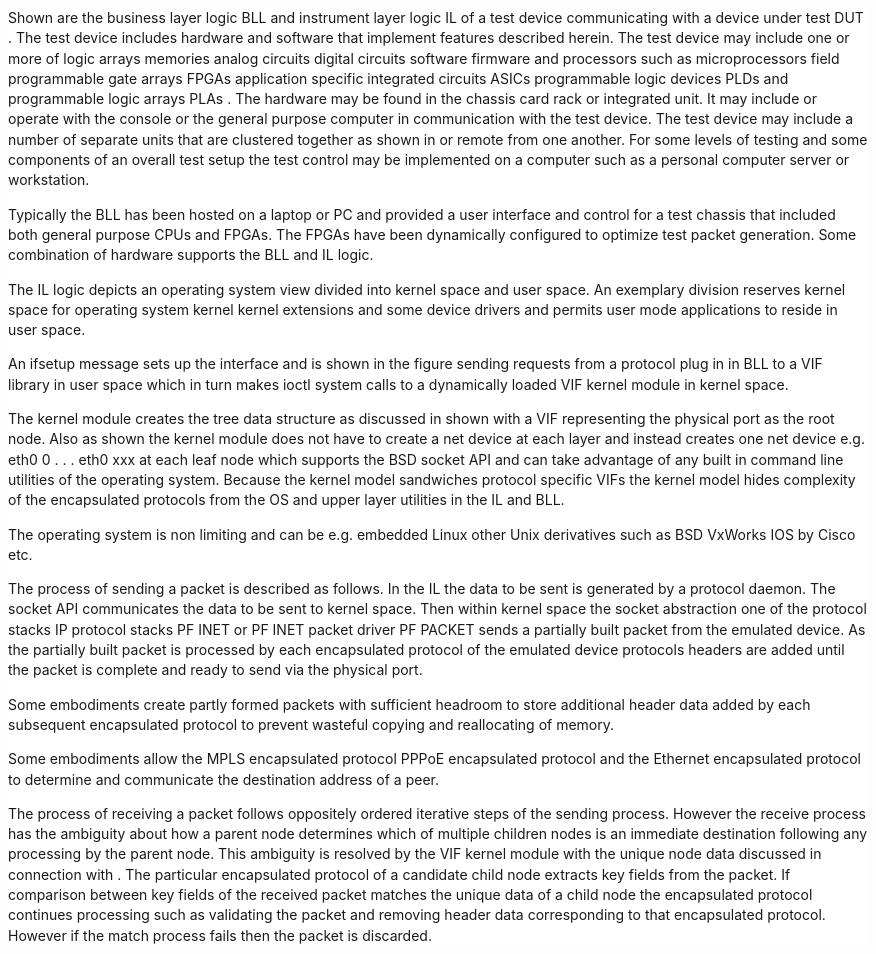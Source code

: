 Shown are the business layer logic BLL and instrument layer logic IL of a test device communicating with a device under test DUT . The test device includes hardware and software that implement features described herein. The test device may include one or more of logic arrays memories analog circuits digital circuits software firmware and processors such as microprocessors field programmable gate arrays FPGAs application specific integrated circuits ASICs programmable logic devices PLDs and programmable logic arrays PLAs . The hardware may be found in the chassis card rack or integrated unit. It may include or operate with the console or the general purpose computer in communication with the test device. The test device may include a number of separate units that are clustered together as shown in or remote from one another. For some levels of testing and some components of an overall test setup the test control may be implemented on a computer such as a personal computer server or workstation.

Typically the BLL has been hosted on a laptop or PC and provided a user interface and control for a test chassis that included both general purpose CPUs and FPGAs. The FPGAs have been dynamically configured to optimize test packet generation. Some combination of hardware supports the BLL and IL logic.

The IL logic depicts an operating system view divided into kernel space and user space. An exemplary division reserves kernel space for operating system kernel kernel extensions and some device drivers and permits user mode applications to reside in user space.

An ifsetup message sets up the interface and is shown in the figure sending requests from a protocol plug in in BLL to a VIF library in user space which in turn makes ioctl system calls to a dynamically loaded VIF kernel module in kernel space.

The kernel module creates the tree data structure as discussed in shown with a VIF representing the physical port as the root node. Also as shown the kernel module does not have to create a net device at each layer and instead creates one net device e.g. eth0 0 . . . eth0 xxx at each leaf node which supports the BSD socket API and can take advantage of any built in command line utilities of the operating system. Because the kernel model sandwiches protocol specific VIFs the kernel model hides complexity of the encapsulated protocols from the OS and upper layer utilities in the IL and BLL.

The operating system is non limiting and can be e.g. embedded Linux other Unix derivatives such as BSD VxWorks IOS by Cisco etc.

The process of sending a packet is described as follows. In the IL the data to be sent is generated by a protocol daemon. The socket API communicates the data to be sent to kernel space. Then within kernel space the socket abstraction one of the protocol stacks IP protocol stacks PF INET or PF INET packet driver PF PACKET sends a partially built packet from the emulated device. As the partially built packet is processed by each encapsulated protocol of the emulated device protocols headers are added until the packet is complete and ready to send via the physical port.

Some embodiments create partly formed packets with sufficient headroom to store additional header data added by each subsequent encapsulated protocol to prevent wasteful copying and reallocating of memory.

Some embodiments allow the MPLS encapsulated protocol PPPoE encapsulated protocol and the Ethernet encapsulated protocol to determine and communicate the destination address of a peer.

The process of receiving a packet follows oppositely ordered iterative steps of the sending process. However the receive process has the ambiguity about how a parent node determines which of multiple children nodes is an immediate destination following any processing by the parent node. This ambiguity is resolved by the VIF kernel module with the unique node data discussed in connection with . The particular encapsulated protocol of a candidate child node extracts key fields from the packet. If comparison between key fields of the received packet matches the unique data of a child node the encapsulated protocol continues processing such as validating the packet and removing header data corresponding to that encapsulated protocol. However if the match process fails then the packet is discarded.
